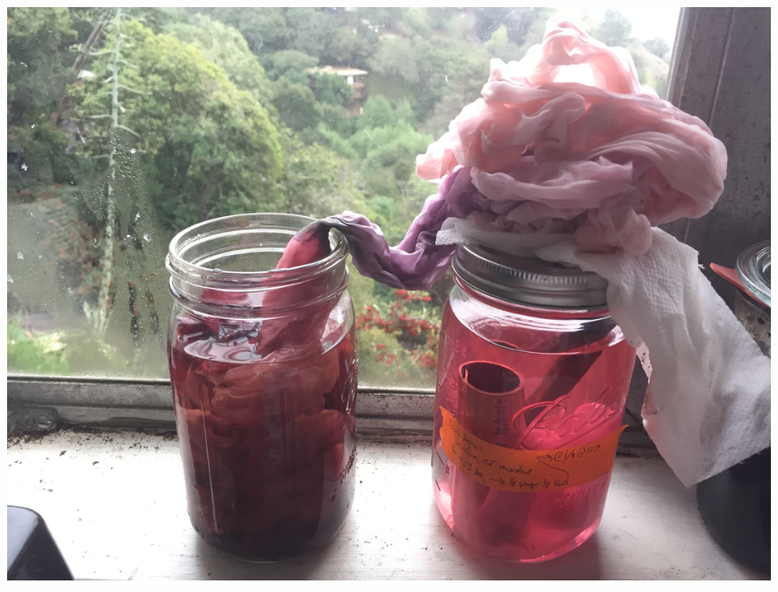 <img src="/src/img/natural-dye/red-onion-wick.JPG" alt="Red onion wicking up silk." class="blog-img"/>